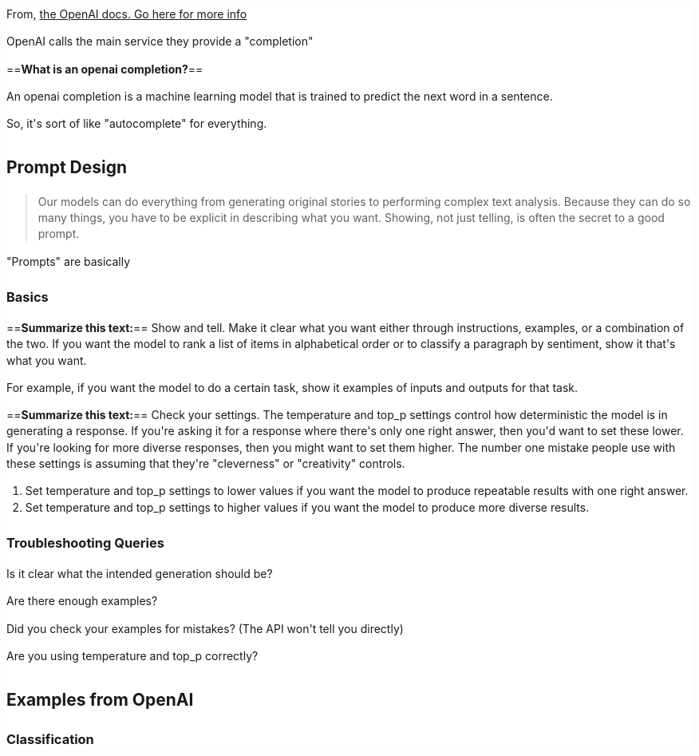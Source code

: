 
From, [the OpenAI docs. Go here for more info](https://beta.openai.com/docs/guides/completion)

OpenAI calls the main service they provide a "completion"

==**What is an openai completion?**==

An openai completion is a machine learning model that is trained to predict the next word in a sentence.

So, it's sort of like "autocomplete" for everything.

## Prompt Design


> Our models can do everything from generating original stories to performing complex text analysis. Because they can do so many things, you have to be explicit in describing what you want. Showing, not just telling, is often the secret to a good prompt.

"Prompts" are basically

### Basics


==**Summarize this text:**== Show and tell. Make it clear what you want either through instructions, examples, or a combination of the two. If you want the model to rank a list of items in alphabetical order or to classify a paragraph by sentiment, show it that's what you want.

For example, if you want the model to do a certain task, show it examples of inputs and outputs for that task.

==**Summarize this text:**== Check your settings. The temperature and top_p settings control how deterministic the model is in generating a response. If you're asking it for a response where there's only one right answer, then you'd want to set these lower. If you're looking for more diverse responses, then you might want to set them higher. The number one mistake people use with these settings is assuming that they're "cleverness" or "creativity" controls.

1. Set temperature and top_p settings to lower values if you want the model to produce repeatable results with one right answer.
2. Set temperature and top_p settings to higher values if you want the model to produce more diverse results.

### Troubleshooting Queries


Is it clear what the intended generation should be?

Are there enough examples?

Did you check your examples for mistakes? (The API won't tell you directly)

Are you using temperature and top_p correctly?

## Examples from OpenAI


### Classification
